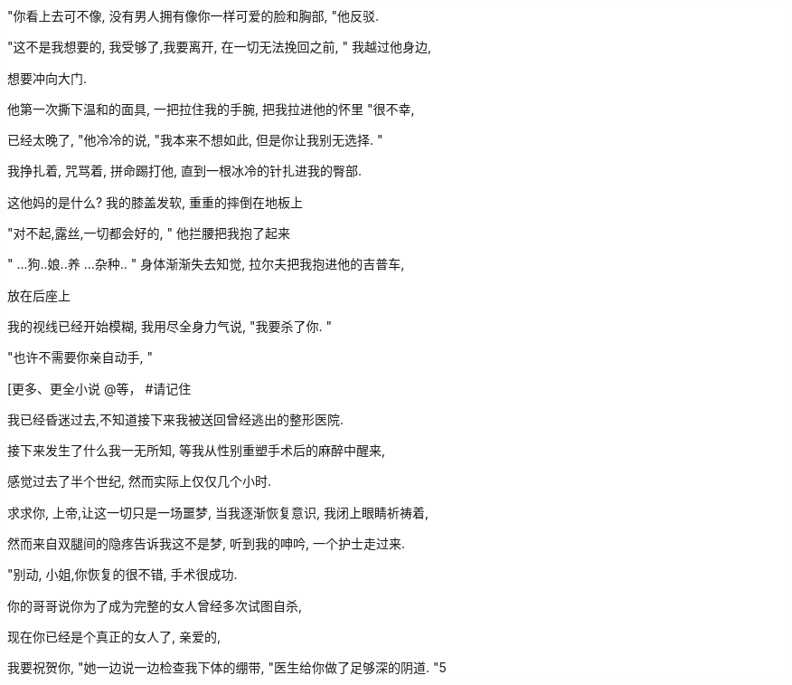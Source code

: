 

 "你看上去可不像, 没有男人拥有像你一样可爱的脸和胸部, "他反驳.



 "这不是我想要的, 我受够了,我要离开, 在一切无法挽回之前, " 我越过他身边,

想要冲向大门.



他第一次撕下温和的面具, 一把拉住我的手腕, 把我拉进他的怀里  "很不幸,

已经太晚了, "他冷冷的说, "我本来不想如此, 但是你让我别无选择. "



我挣扎着, 咒骂着, 拼命踢打他, 直到一根冰冷的针扎进我的臀部.



这他妈的是什么? 我的膝盖发软, 重重的摔倒在地板上



 "对不起,露丝,一切都会好的, " 他拦腰把我抱了起来



 " ...狗..娘..养 ...杂种.. " 身体渐渐失去知觉, 拉尔夫把我抱进他的吉普车,

放在后座上



我的视线已经开始模糊, 我用尽全身力气说,  "我要杀了你. "



 "也许不需要你亲自动手, "



 [更多、更全小说 @等， #请记住



我已经昏迷过去,不知道接下来我被送回曾经逃出的整形医院.



接下来发生了什么我一无所知, 等我从性别重塑手术后的麻醉中醒来,

感觉过去了半个世纪, 然而实际上仅仅几个小时.



求求你, 上帝,让这一切只是一场噩梦, 当我逐渐恢复意识, 我闭上眼睛祈祷着,

然而来自双腿间的隐疼告诉我这不是梦, 听到我的呻吟, 一个护士走过来.



 "别动, 小姐,你恢复的很不错, 手术很成功.

你的哥哥说你为了成为完整的女人曾经多次试图自杀,

现在你已经是个真正的女人了, 亲爱的,

我要祝贺你, "她一边说一边检查我下体的绷带, "医生给你做了足够深的阴道. "5


